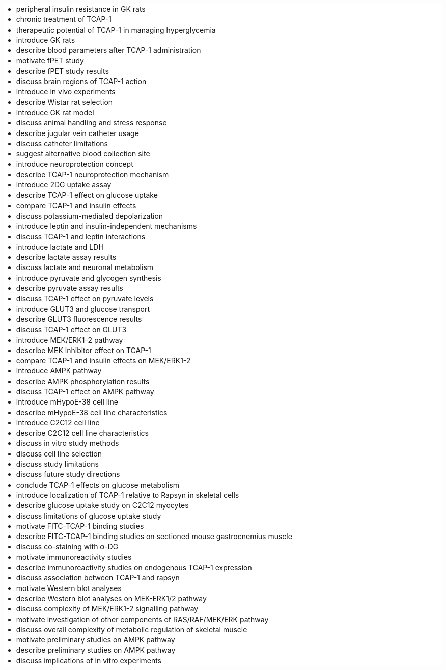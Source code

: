 - peripheral insulin resistance in GK rats
- chronic treatment of TCAP-1
- therapeutic potential of TCAP-1 in managing hyperglycemia
- introduce GK rats
- describe blood parameters after TCAP-1 administration
- motivate fPET study
- describe fPET study results
- discuss brain regions of TCAP-1 action
- introduce in vivo experiments
- describe Wistar rat selection
- introduce GK rat model
- discuss animal handling and stress response
- describe jugular vein catheter usage
- discuss catheter limitations
- suggest alternative blood collection site
- introduce neuroprotection concept
- describe TCAP-1 neuroprotection mechanism
- introduce 2DG uptake assay
- describe TCAP-1 effect on glucose uptake
- compare TCAP-1 and insulin effects
- discuss potassium-mediated depolarization
- introduce leptin and insulin-independent mechanisms
- discuss TCAP-1 and leptin interactions
- introduce lactate and LDH
- describe lactate assay results
- discuss lactate and neuronal metabolism
- introduce pyruvate and glycogen synthesis
- describe pyruvate assay results
- discuss TCAP-1 effect on pyruvate levels
- introduce GLUT3 and glucose transport
- describe GLUT3 fluorescence results
- discuss TCAP-1 effect on GLUT3
- introduce MEK/ERK1-2 pathway
- describe MEK inhibitor effect on TCAP-1
- compare TCAP-1 and insulin effects on MEK/ERK1-2
- introduce AMPK pathway
- describe AMPK phosphorylation results
- discuss TCAP-1 effect on AMPK pathway
- introduce mHypoE-38 cell line
- describe mHypoE-38 cell line characteristics
- introduce C2C12 cell line
- describe C2C12 cell line characteristics
- discuss in vitro study methods
- discuss cell line selection
- discuss study limitations
- discuss future study directions
- conclude TCAP-1 effects on glucose metabolism
- introduce localization of TCAP-1 relative to Rapsyn in skeletal cells
- describe glucose uptake study on C2C12 myocytes
- discuss limitations of glucose uptake study
- motivate FITC-TCAP-1 binding studies
- describe FITC-TCAP-1 binding studies on sectioned mouse gastrocnemius muscle
- discuss co-staining with α-DG
- motivate immunoreactivity studies
- describe immunoreactivity studies on endogenous TCAP-1 expression
- discuss association between TCAP-1 and rapsyn
- motivate Western blot analyses
- describe Western blot analyses on MEK-ERK1/2 pathway
- discuss complexity of MEK/ERK1-2 signalling pathway
- motivate investigation of other components of RAS/RAF/MEK/ERK pathway
- discuss overall complexity of metabolic regulation of skeletal muscle
- motivate preliminary studies on AMPK pathway
- describe preliminary studies on AMPK pathway
- discuss implications of in vitro experiments